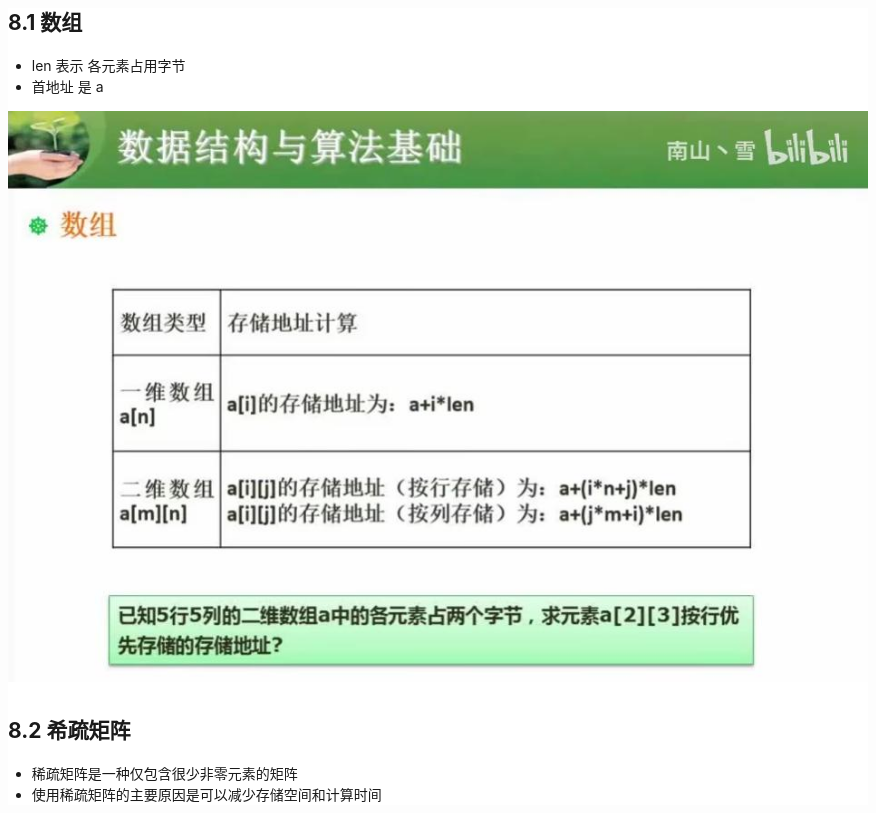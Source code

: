 
## 8.1 数组

- len 表示 各元素占用字节
- 首地址 是 a 

![](软件设计师笔记_files/125.jpg)

## 8.2 希疏矩阵

- 稀疏矩阵是一种仅包含很少非零元素的矩阵
- 使用稀疏矩阵的主要原因是可以减少存储空间和计算时间
